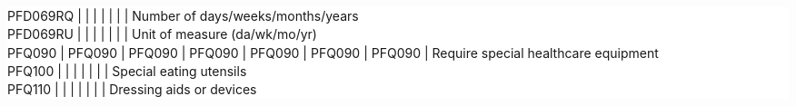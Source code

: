 PFD069RQ |  |  |  |  |  |  | Number of days/weeks/months/years  
PFD069RU |  |  |  |  |  |  | Unit of measure (da/wk/mo/yr)  
PFQ090 | PFQ090 | PFQ090 | PFQ090 | PFQ090 | PFQ090 | PFQ090 | Require special healthcare equipment  
PFQ100 |  |  |  |  |  |  | Special eating utensils  
PFQ110 |  |  |  |  |  |  | Dressing aids or devices

